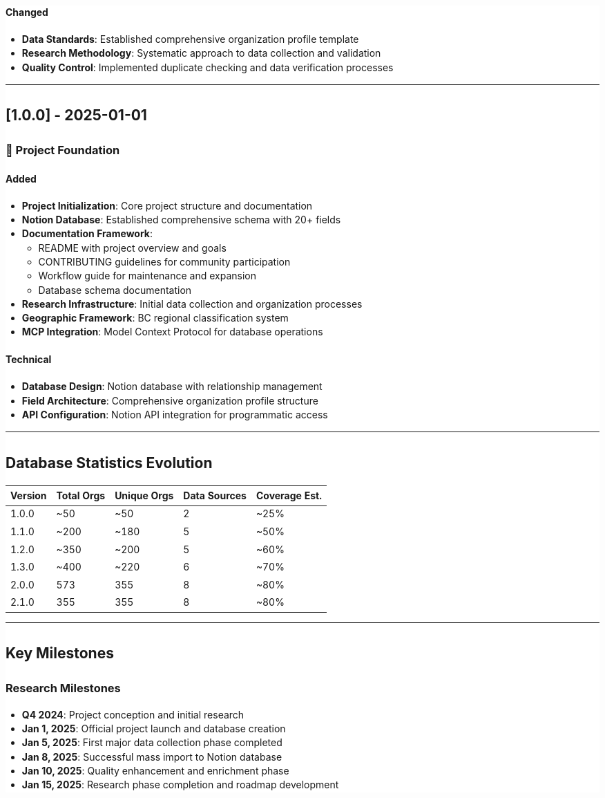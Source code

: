 #### Changed
- **Data Standards**: Established comprehensive organization profile template
- **Research Methodology**: Systematic approach to data collection and validation
- **Quality Control**: Implemented duplicate checking and data verification processes

---

## [1.0.0] - 2025-01-01

### 🎯 Project Foundation

#### Added
- **Project Initialization**: Core project structure and documentation
- **Notion Database**: Established comprehensive schema with 20+ fields
- **Documentation Framework**: 
  - README with project overview and goals
  - CONTRIBUTING guidelines for community participation
  - Workflow guide for maintenance and expansion
  - Database schema documentation
- **Research Infrastructure**: Initial data collection and organization processes
- **Geographic Framework**: BC regional classification system
- **MCP Integration**: Model Context Protocol for database operations

#### Technical
- **Database Design**: Notion database with relationship management
- **Field Architecture**: Comprehensive organization profile structure
- **API Configuration**: Notion API integration for programmatic access

---

## Database Statistics Evolution

| Version | Total Orgs | Unique Orgs | Data Sources | Coverage Est. |
|---------|------------|-------------|--------------|---------------|
| 1.0.0   | ~50        | ~50         | 2            | ~25%          |
| 1.1.0   | ~200       | ~180        | 5            | ~50%          |
| 1.2.0   | ~350       | ~200        | 5            | ~60%          |
| 1.3.0   | ~400       | ~220        | 6            | ~70%          |
| 2.0.0   | 573        | 355         | 8            | ~80%          |
| 2.1.0   | 355        | 355         | 8            | ~80%          |

---

## Key Milestones

### Research Milestones
- **Q4 2024**: Project conception and initial research
- **Jan 1, 2025**: Official project launch and database creation
- **Jan 5, 2025**: First major data collection phase completed
- **Jan 8, 2025**: Successful mass import to Notion database
- **Jan 10, 2025**: Quality enhancement and enrichment phase
- **Jan 15, 2025**: Research phase completion and roadmap development
